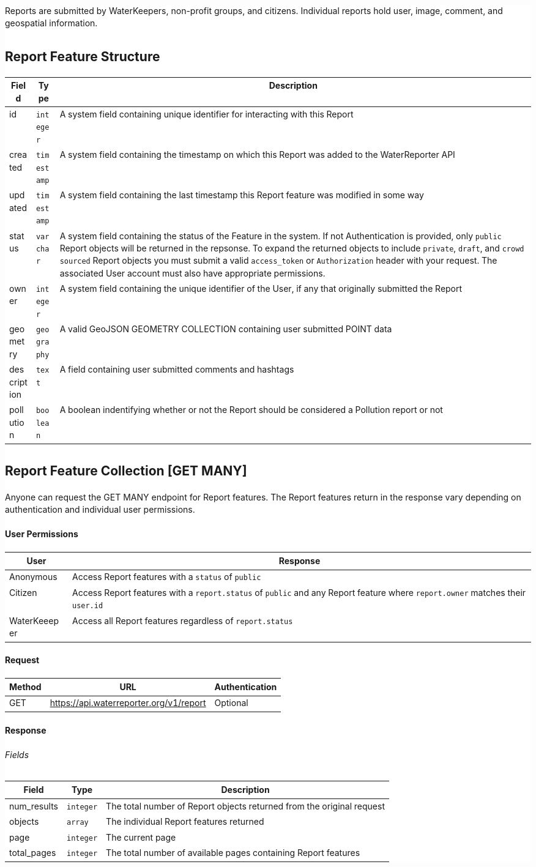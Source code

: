 Reports are submitted by WaterKeepers, non-profit groups, and citizens. Individual reports hold user, image, comment, and geospatial information.

## Report Feature Structure

Field | Type  | Description
----- | ----- | ------
id | `integer` | A system field containing unique identifier for interacting with this Report
created | `timestamp` | A system field containing the timestamp on which this Report was added to the WaterReporter API 
updated | `timestamp` | A system field containing the last timestamp this Report feature was modified in some way
status | `varchar` | A system field containing the status of the Feature in the system. If not Authentication is provided, only `public` Report objects will be returned in the repsonse. To expand the returned objects to include `private`, `draft`, and `crowdsourced` Report objects you must submit a valid `access_token` or `Authorization` header with your request. The associated User account must also have appropriate permissions.
owner | `integer` | A system field containing the unique identifier of the User, if any that originally submitted the Report
geometry | `geography` | A valid GeoJSON GEOMETRY COLLECTION containing user submitted POINT data
description | `text` | A field containing user submitted comments and hashtags
pollution | `boolean` | A boolean indentifying whether or not the Report should be considered a Pollution report or not

## Report Feature Collection [GET MANY]

Anyone can request the GET MANY endpoint for Report features. The Report features return in the response vary depending on authentication and individual user permissions.

#### User Permissions

User | Response
---- | --------
Anonymous | Access Report features with a `status` of `public`
Citizen | Access Report features with a `report.status` of `public` and any Report feature where `report.owner` matches their `user.id`
WaterKeeeper | Access all Report features regardless of `report.status`

#### Request

Method | URL | Authentication
------ | --- | ---
GET    | https://api.waterreporter.org/v1/report | Optional

#### Response

###### Fields

Field   | Type | Description
------- | ---- | ------
num_results | `integer` | The total number of Report objects returned from the original request
objects | `array` | The individual Report features returned
page | `integer` | The current page
total_pages | `integer` | The total number of available pages containing Report features
